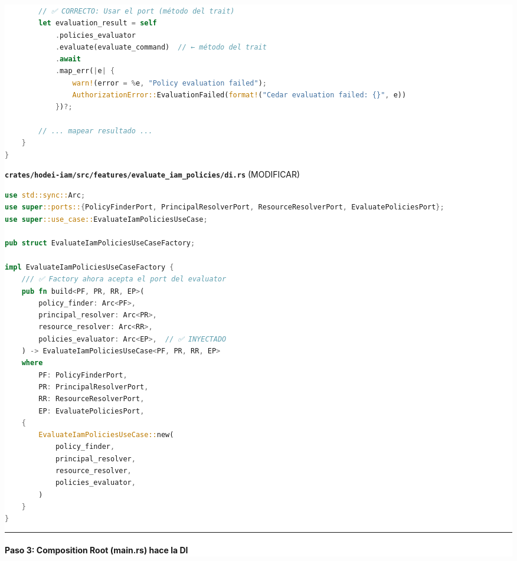 ```rust
        // ✅ CORRECTO: Usar el port (método del trait)
        let evaluation_result = self
            .policies_evaluator
            .evaluate(evaluate_command)  // ← método del trait
            .await
            .map_err(|e| {
                warn!(error = %e, "Policy evaluation failed");
                AuthorizationError::EvaluationFailed(format!("Cedar evaluation failed: {}", e))
            })?;

        // ... mapear resultado ...
    }
}
```

**`crates/hodei-iam/src/features/evaluate_iam_policies/di.rs`** (MODIFICAR)

```rust
use std::sync::Arc;
use super::ports::{PolicyFinderPort, PrincipalResolverPort, ResourceResolverPort, EvaluatePoliciesPort};
use super::use_case::EvaluateIamPoliciesUseCase;

pub struct EvaluateIamPoliciesUseCaseFactory;

impl EvaluateIamPoliciesUseCaseFactory {
    /// ✅ Factory ahora acepta el port del evaluator
    pub fn build<PF, PR, RR, EP>(
        policy_finder: Arc<PF>,
        principal_resolver: Arc<PR>,
        resource_resolver: Arc<RR>,
        policies_evaluator: Arc<EP>,  // ✅ INYECTADO
    ) -> EvaluateIamPoliciesUseCase<PF, PR, RR, EP>
    where
        PF: PolicyFinderPort,
        PR: PrincipalResolverPort,
        RR: ResourceResolverPort,
        EP: EvaluatePoliciesPort,
    {
        EvaluateIamPoliciesUseCase::new(
            policy_finder,
            principal_resolver,
            resource_resolver,
            policies_evaluator,
        )
    }
}
```

---

#### Paso 3: Composition Root (main.rs) hace la DI
